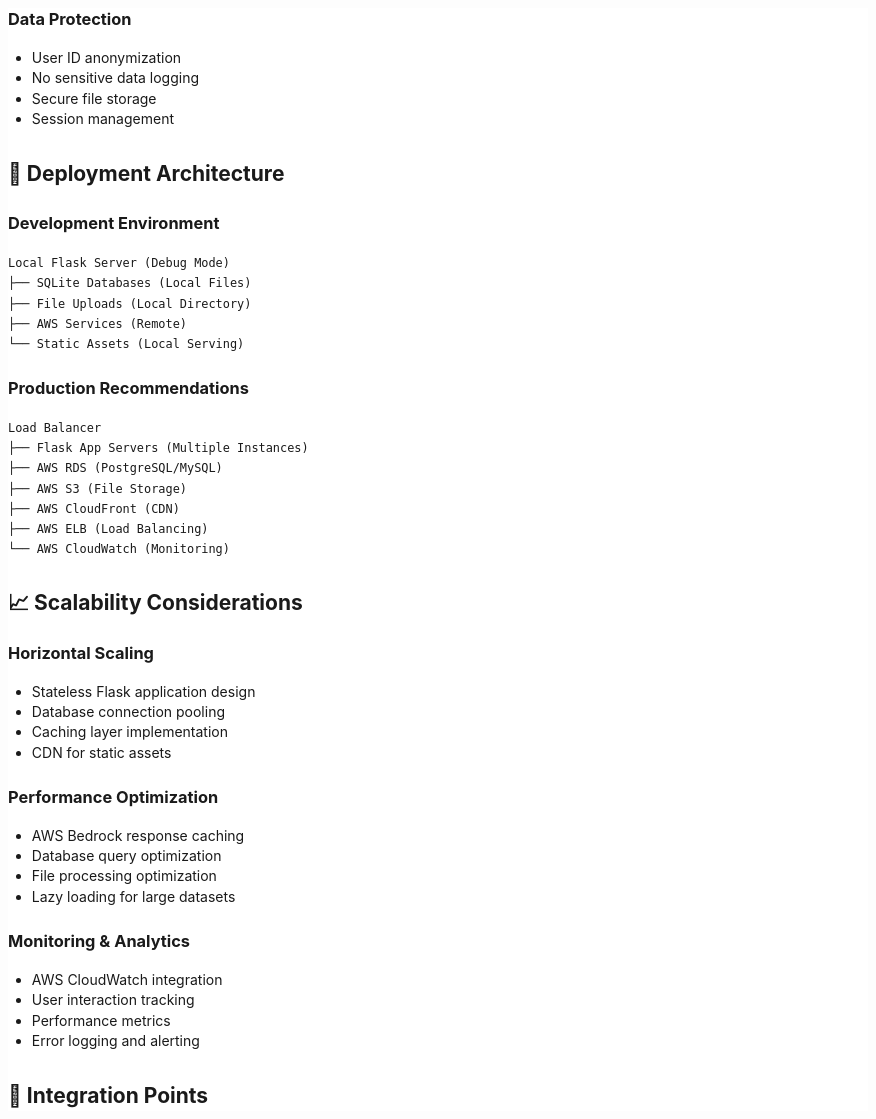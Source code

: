 ### **Data Protection**
- User ID anonymization
- No sensitive data logging
- Secure file storage
- Session management

## 🚀 Deployment Architecture

### **Development Environment**
```
Local Flask Server (Debug Mode)
├── SQLite Databases (Local Files)
├── File Uploads (Local Directory)
├── AWS Services (Remote)
└── Static Assets (Local Serving)
```

### **Production Recommendations**
```
Load Balancer
├── Flask App Servers (Multiple Instances)
├── AWS RDS (PostgreSQL/MySQL)
├── AWS S3 (File Storage)
├── AWS CloudFront (CDN)
├── AWS ELB (Load Balancing)
└── AWS CloudWatch (Monitoring)
```

## 📈 Scalability Considerations

### **Horizontal Scaling**
- Stateless Flask application design
- Database connection pooling
- Caching layer implementation
- CDN for static assets

### **Performance Optimization**
- AWS Bedrock response caching
- Database query optimization
- File processing optimization
- Lazy loading for large datasets

### **Monitoring & Analytics**
- AWS CloudWatch integration
- User interaction tracking
- Performance metrics
- Error logging and alerting

## 🔄 Integration Points
